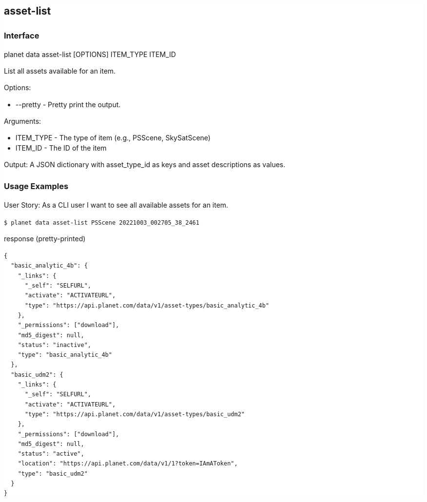 ## asset-list

### Interface

planet data asset-list [OPTIONS] ITEM_TYPE ITEM_ID

List all assets available for an item.

Options:
- --pretty - Pretty print the output.

Arguments:
- ITEM_TYPE - The type of item (e.g., PSScene, SkySatScene)
- ITEM_ID - The ID of the item

Output:
A JSON dictionary with asset_type_id as keys and asset descriptions as values.

### Usage Examples

User Story: As a CLI user I want to see all available assets for an item.

```console
$ planet data asset-list PSScene 20221003_002705_38_2461
```
response (pretty-printed)
```
{
  "basic_analytic_4b": {
    "_links": {
      "_self": "SELFURL",
      "activate": "ACTIVATEURL",
      "type": "https://api.planet.com/data/v1/asset-types/basic_analytic_4b"
    },
    "_permissions": ["download"],
    "md5_digest": null,
    "status": "inactive",
    "type": "basic_analytic_4b"
  },
  "basic_udm2": {
    "_links": {
      "_self": "SELFURL",
      "activate": "ACTIVATEURL",
      "type": "https://api.planet.com/data/v1/asset-types/basic_udm2"
    },
    "_permissions": ["download"],
    "md5_digest": null,
    "status": "active",
    "location": "https://api.planet.com/data/v1/1?token=IAmAToken",
    "type": "basic_udm2"
  }
}
```
